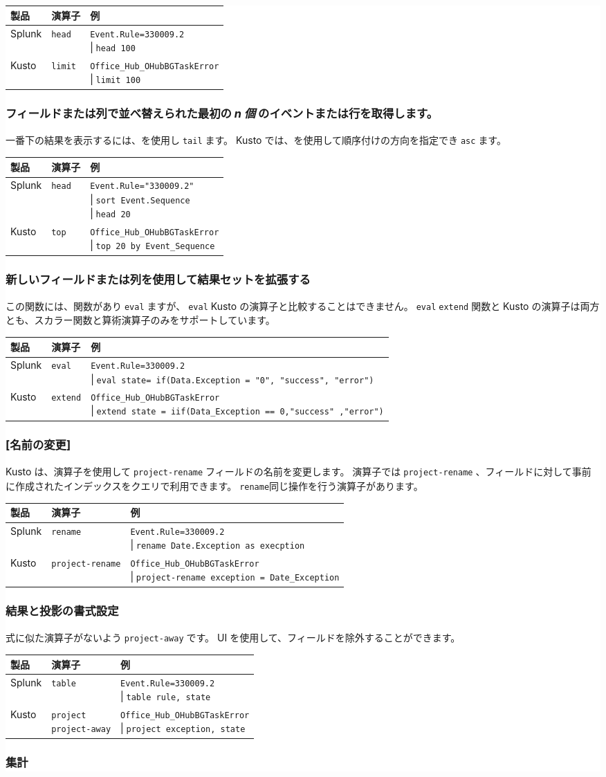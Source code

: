 | 製品 | 演算子 | 例 |
|:---|:---|:---|
| Splunk | `head` | `Event.Rule=330009.2`<br />&#124; `head 100` |
| Kusto | `limit` | `Office_Hub_OHubBGTaskError`<br />&#124; `limit 100` |

### <a name="get-the-first-n-events-or-rows-ordered-by-a-field-or-column"></a>フィールドまたは列で並べ替えられた最初の *n 個* のイベントまたは行を取得します。

一番下の結果を表示するには、を使用し `tail` ます。 Kusto では、を使用して順序付けの方向を指定でき `asc` ます。

| 製品 | 演算子 | 例 |
|:---|:---|:---|
| Splunk | `head` |  `Event.Rule="330009.2"`<br />&#124; `sort Event.Sequence`<br />&#124; `head 20` |
| Kusto | `top` | `Office_Hub_OHubBGTaskError`<br />&#124; `top 20 by Event_Sequence` |

### <a name="extend-the-result-set-with-new-fields-or-columns"></a>新しいフィールドまたは列を使用して結果セットを拡張する

この関数には、関数があり `eval` ますが、 `eval` Kusto の演算子と比較することはできません。 `eval` `extend` 関数と Kusto の演算子は両方とも、スカラー関数と算術演算子のみをサポートしています。

| 製品 | 演算子 | 例 |
|:---|:---|:---|
| Splunk | `eval` |  `Event.Rule=330009.2`<br />&#124; `eval state= if(Data.Exception = "0", "success", "error")` |
| Kusto | `extend` | `Office_Hub_OHubBGTaskError`<br />&#124; `extend state = iif(Data_Exception == 0,"success" ,"error")` |

### <a name="rename"></a>[名前の変更]

Kusto は、演算子を使用して `project-rename` フィールドの名前を変更します。 演算子では `project-rename` 、フィールドに対して事前に作成されたインデックスをクエリで利用できます。 `rename`同じ操作を行う演算子があります。

| 製品 | 演算子 | 例 |
|:---|:---|:---|
| Splunk | `rename` |  `Event.Rule=330009.2`<br />&#124; `rename Date.Exception as execption` |
| Kusto | `project-rename` | `Office_Hub_OHubBGTaskError`<br />&#124; `project-rename exception = Date_Exception` |

### <a name="format-results-and-projection"></a>結果と投影の書式設定

式に似た演算子がないよう `project-away` です。 UI を使用して、フィールドを除外することができます。

| 製品 | 演算子 | 例 |
|:---|:---|:---|
| Splunk | `table` |  `Event.Rule=330009.2`<br />&#124; `table rule, state` |
| Kusto | `project`<br />`project-away` | `Office_Hub_OHubBGTaskError`<br />&#124; `project exception, state` |

### <a name="aggregation"></a>集計
